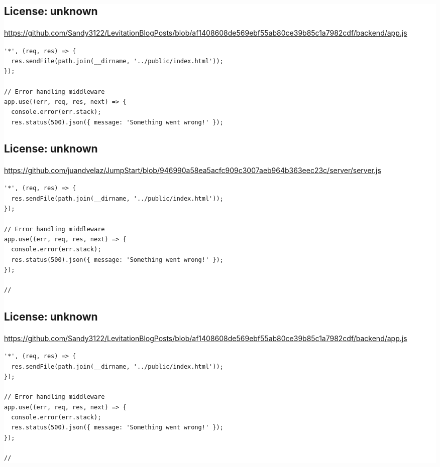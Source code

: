 
## License: unknown
https://github.com/Sandy3122/LevitationBlogPosts/blob/af1408608de569ebf55ab80ce39b85c1a7982cdf/backend/app.js

```
'*', (req, res) => {
  res.sendFile(path.join(__dirname, '../public/index.html'));
});

// Error handling middleware
app.use((err, req, res, next) => {
  console.error(err.stack);
  res.status(500).json({ message: 'Something went wrong!' });
```


## License: unknown
https://github.com/juandvelaz/JumpStart/blob/946990a58ea5acfc909c3007aeb964b363eec23c/server/server.js

```
'*', (req, res) => {
  res.sendFile(path.join(__dirname, '../public/index.html'));
});

// Error handling middleware
app.use((err, req, res, next) => {
  console.error(err.stack);
  res.status(500).json({ message: 'Something went wrong!' });
});

//
```


## License: unknown
https://github.com/Sandy3122/LevitationBlogPosts/blob/af1408608de569ebf55ab80ce39b85c1a7982cdf/backend/app.js

```
'*', (req, res) => {
  res.sendFile(path.join(__dirname, '../public/index.html'));
});

// Error handling middleware
app.use((err, req, res, next) => {
  console.error(err.stack);
  res.status(500).json({ message: 'Something went wrong!' });
});

//
```
